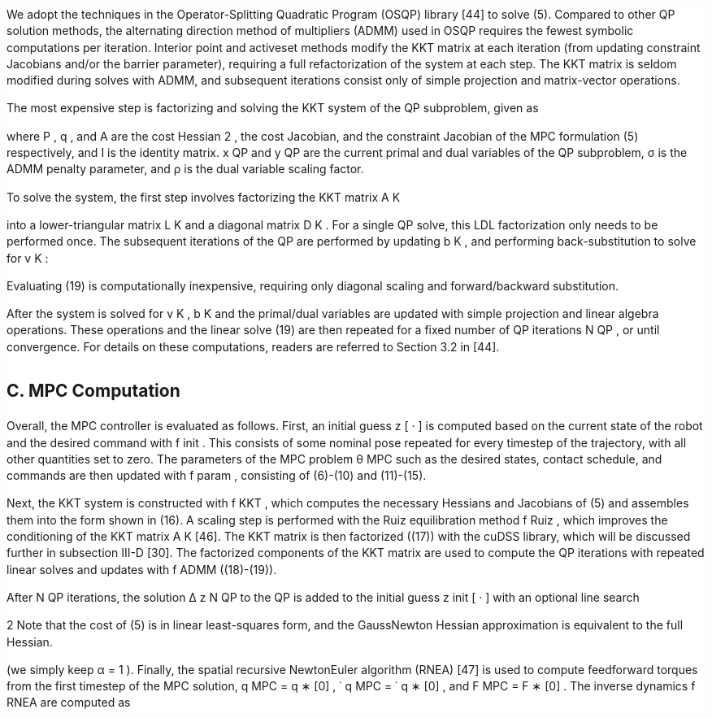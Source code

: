 We adopt the techniques in the Operator-Splitting Quadratic Program (OSQP) library [44] to solve (5). Compared to other QP solution methods, the alternating direction method of multipliers (ADMM) used in OSQP requires the fewest symbolic computations per iteration. Interior point and activeset methods modify the KKT matrix at each iteration (from updating constraint Jacobians and/or the barrier parameter), requiring a full refactorization of the system at each step. The KKT matrix is seldom modified during solves with ADMM, and subsequent iterations consist only of simple projection and matrix-vector operations.

The most expensive step is factorizing and solving the KKT system of the QP subproblem, given as



where P , q , and A are the cost Hessian 2 , the cost Jacobian, and the constraint Jacobian of the MPC formulation (5) respectively, and I is the identity matrix. x QP and y QP are the current primal and dual variables of the QP subproblem, σ is the ADMM penalty parameter, and ρ is the dual variable scaling factor.

To solve the system, the first step involves factorizing the KKT matrix A K



into a lower-triangular matrix L K and a diagonal matrix D K . For a single QP solve, this LDL factorization only needs to be performed once. The subsequent iterations of the QP are performed by updating b K , and performing back-substitution to solve for v K :





Evaluating (19) is computationally inexpensive, requiring only diagonal scaling and forward/backward substitution.

After the system is solved for v K , b K and the primal/dual variables are updated with simple projection and linear algebra operations. These operations and the linear solve (19) are then repeated for a fixed number of QP iterations N QP , or until convergence. For details on these computations, readers are referred to Section 3.2 in [44].

## C. MPC Computation

Overall, the MPC controller is evaluated as follows. First, an initial guess z [ · ] is computed based on the current state of the robot and the desired command with f init . This consists of some nominal pose repeated for every timestep of the trajectory, with all other quantities set to zero. The parameters of the MPC problem θ MPC such as the desired states, contact schedule, and commands are then updated with f param , consisting of (6)-(10) and (11)-(15).

Next, the KKT system is constructed with f KKT , which computes the necessary Hessians and Jacobians of (5) and assembles them into the form shown in (16). A scaling step is performed with the Ruiz equilibration method f Ruiz , which improves the conditioning of the KKT matrix A K [46]. The KKT matrix is then factorized ((17)) with the cuDSS library, which will be discussed further in subsection III-D [30]. The factorized components of the KKT matrix are used to compute the QP iterations with repeated linear solves and updates with f ADMM ((18)-(19)).

After N QP iterations, the solution ∆ z N QP to the QP is added to the initial guess z init [ · ] with an optional line search

2 Note that the cost of (5) is in linear least-squares form, and the GaussNewton Hessian approximation is equivalent to the full Hessian.

(we simply keep α = 1 ). Finally, the spatial recursive NewtonEuler algorithm (RNEA) [47] is used to compute feedforward torques from the first timestep of the MPC solution, q MPC = q ∗ [0] , ˙ q MPC = ˙ q ∗ [0] , and F MPC = F ∗ [0] . The inverse dynamics f RNEA are computed as
